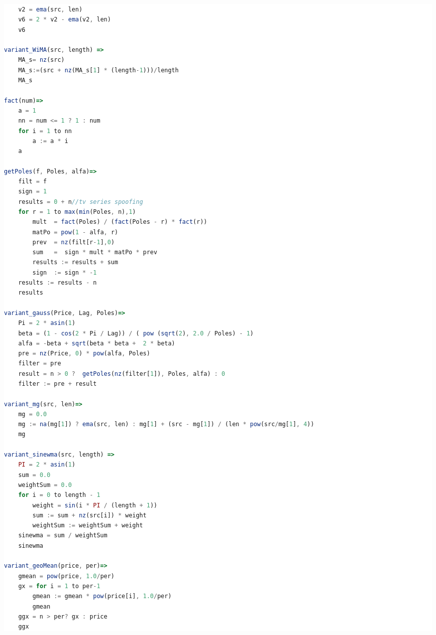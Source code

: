 ``` javascript
    v2 = ema(src, len)
    v6 = 2 * v2 - ema(v2, len)
    v6

variant_WiMA(src, length) =>
    MA_s= nz(src)
    MA_s:=(src + nz(MA_s[1] * (length-1)))/length
    MA_s
    
fact(num)=>
    a = 1
    nn = num <= 1 ? 1 : num
    for i = 1 to nn
        a := a * i
    a
    
getPoles(f, Poles, alfa)=>
    filt = f
    sign = 1
    results = 0 + n//tv series spoofing
    for r = 1 to max(min(Poles, n),1)
	    mult  = fact(Poles) / (fact(Poles - r) * fact(r))
	    matPo = pow(1 - alfa, r)
        prev  = nz(filt[r-1],0)
        sum   =  sign * mult * matPo * prev
        results := results + sum
        sign  := sign * -1
    results := results - n
    results
    
variant_gauss(Price, Lag, Poles)=>
    Pi = 2 * asin(1)
    beta = (1 - cos(2 * Pi / Lag)) / ( pow (sqrt(2), 2.0 / Poles) - 1)
    alfa = -beta + sqrt(beta * beta +  2 * beta)
    pre = nz(Price, 0) * pow(alfa, Poles) 
    filter = pre
    result = n > 0 ?  getPoles(nz(filter[1]), Poles, alfa) : 0
    filter := pre + result

variant_mg(src, len)=>
    mg = 0.0
    mg := na(mg[1]) ? ema(src, len) : mg[1] + (src - mg[1]) / (len * pow(src/mg[1], 4))
    mg
    
variant_sinewma(src, length) =>
    PI = 2 * asin(1)
    sum = 0.0
    weightSum = 0.0
    for i = 0 to length - 1
        weight = sin(i * PI / (length + 1))
        sum := sum + nz(src[i]) * weight
        weightSum := weightSum + weight
    sinewma = sum / weightSum
    sinewma
    
variant_geoMean(price, per)=>
    gmean = pow(price, 1.0/per)
    gx = for i = 1 to per-1
        gmean := gmean * pow(price[i], 1.0/per)
        gmean
    ggx = n > per? gx : price    
    ggx

```